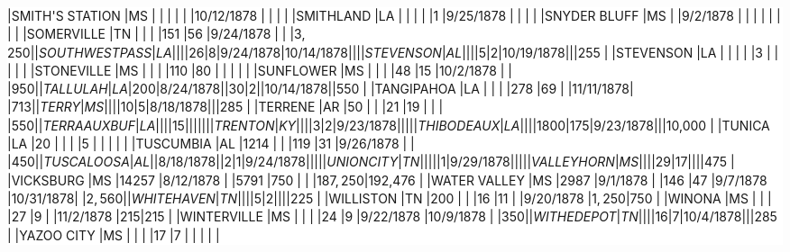 |SMITH'S STATION    |MS   |          |          |          |     |      |10/12/1878 |          |             |            |
|SMITHLAND          |LA   |          |          |          |     |1     |9/25/1878  |          |             |            |
|SNYDER BLUFF       |MS   |          |9/2/1878  |          |     |      |           |          |             |            |
|SOMERVILLE         |TN   |          |          |          |151  |56    |9/24/1878  |          |             |$3,250      |
|SOUTHWEST PASS     |LA   |          |          |          |26   |8     |9/24/1878  |10/14/1878|             |            |
|STEVENSON          |AL   |          |          |          |5    |2     |10/19/1878 |          |             |$255        |
|STEVENSON          |LA   |          |          |          |     |3     |           |          |             |            |
|STONEVILLE         |MS   |          |          |          |110  |80    |           |          |             |            |
|SUNFLOWER          |MS   |          |          |          |48   |15    |10/2/1878  |          |             |$950        |
|TALLULAH           |LA   |200       |8/24/1878 |          |30   |2     |           |10/14/1878|             |$550        |
|TANGIPAHOA         |LA   |          |          |          |278  |69    |           |11/11/1878|             |$713        |
|TERRY              |MS   |          |          |          |10   |5     |8/18/1878  |          |             |$285        |
|TERRENE            |AR   |50        |          |          |21   |19    |           |          |             |$550        |
|TERRA AUX BUF      |LA   |          |          |          |15   |      |           |          |             |            |
|TRENTON            |KY   |          |          |          |3    |2     |9/23/1878  |          |             |            |
|THIBODEAUX         |LA   |          |          |          |1800 |175   |9/23/1878  |          |             |$10,000     |
|TUNICA             |LA   |20        |          |          |     |5     |           |          |             |            |
|TUSCUMBIA          |AL   |1214      |          |          |119  |31    |9/26/1878  |          |             |$450        |
|TUSCALOOSA         |AL   |          |8/18/1878 |          |2    |1     |9/24/1878  |          |             |            |
|UNION CITY         |TN   |          |          |          |     |1     |9/29/1878  |          |             |            |
|VALLEY HORN        |MS   |          |          |          |29   |17    |           |          |             |$475        |
|VICKSBURG          |MS   |14257     |8/12/1878 |          |5791 |750   |           |          |$187,250     |$192,476    |
|WATER VALLEY       |MS   |2987      |9/1/1878  |          |146  |47    |9/7/1878   |10/31/1878|             |$2,560      |
|WHITE HAVEN        |TN   |          |          |          |5    |2     |           |          |             |$225        |
|WILLISTON          |TN   |200       |          |          |16   |11    |           |9/20/1878 |$1,250       |$750        |
|WINONA             |MS   |          |          |          |27   |9     |           |11/2/1878 |$215         |$215        |
|WINTERVILLE        |MS   |          |          |          |24   |9     |9/22/1878  |10/9/1878 |             |$350        |
|WITHE DEPOT        |TN   |          |          |          |16   |7     |10/4/1878  |          |             |$285        |
|YAZOO CITY         |MS   |          |          |          |17   |7     |           |          |             |            |

